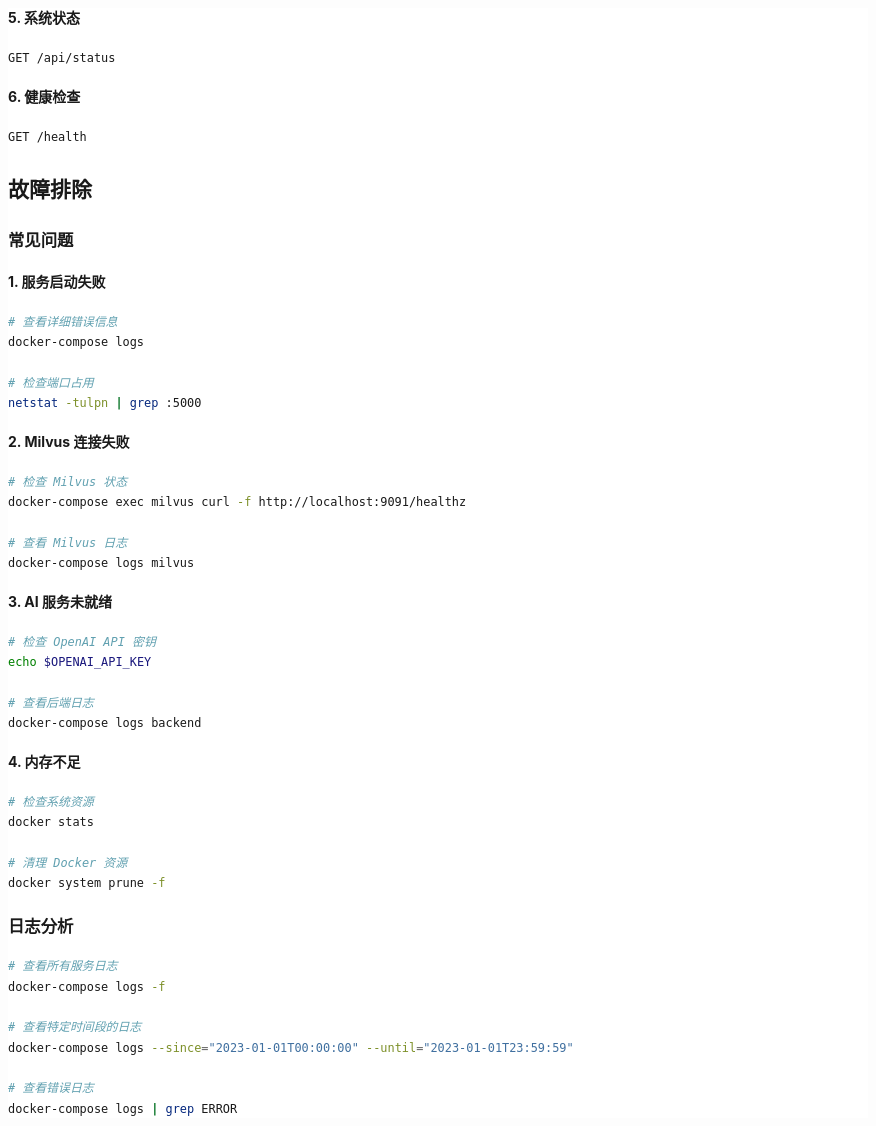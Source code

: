 #### 5. 系统状态
```bash
GET /api/status
```

#### 6. 健康检查
```bash
GET /health
```

## 故障排除

### 常见问题

#### 1. 服务启动失败
```bash
# 查看详细错误信息
docker-compose logs

# 检查端口占用
netstat -tulpn | grep :5000
```

#### 2. Milvus 连接失败
```bash
# 检查 Milvus 状态
docker-compose exec milvus curl -f http://localhost:9091/healthz

# 查看 Milvus 日志
docker-compose logs milvus
```

#### 3. AI 服务未就绪
```bash
# 检查 OpenAI API 密钥
echo $OPENAI_API_KEY

# 查看后端日志
docker-compose logs backend
```

#### 4. 内存不足
```bash
# 检查系统资源
docker stats

# 清理 Docker 资源
docker system prune -f
```

### 日志分析
```bash
# 查看所有服务日志
docker-compose logs -f

# 查看特定时间段的日志
docker-compose logs --since="2023-01-01T00:00:00" --until="2023-01-01T23:59:59"

# 查看错误日志
docker-compose logs | grep ERROR
```
